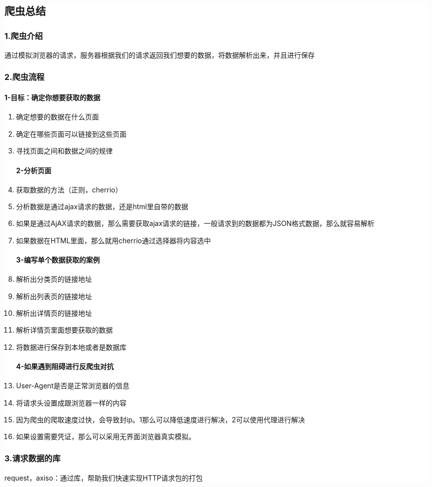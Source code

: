 

## 爬虫总结

### 1.爬虫介绍

通过模拟浏览器的请求，服务器根据我们的请求返回我们想要的数据，将数据解析出来，并且进行保存

### 2.爬虫流程

#### 	1-目标：确定你想要获取的数据

1. 确定想要的数据在什么页面

2. 确定在哪些页面可以链接到这些页面

3. 寻找页面之间和数据之间的规律

   

   #### 2-分析页面

4. 获取数据的方法（正则，cherrio）

5. 分析数据是通过ajax请求的数据，还是html里自带的数据

6. 如果是通过AjAX请求的数据，那么需要获取ajax请求的链接，一般请求到的数据都为JSON格式数据，那么就容易解析

7. 如果数据在HTML里面，那么就用cherrio通过选择器将内容选中

   

   #### 3-编写单个数据获取的案例

8. 解析出分类页的链接地址

9. 解析出列表页的链接地址

10. 解析出详情页的链接地址

11. 解析详情页里面想要获取的数据

12. 将数据进行保存到本地或者是数据库

    

    #### 4-如果遇到阻碍进行反爬虫对抗

13. User-Agent是否是正常浏览器的信息

14. 将请求头设置成跟浏览器一样的内容

15. 因为爬虫的爬取速度过快，会导致封ip。1那么可以降低速度进行解决，2可以使用代理进行解决

16. 如果设置需要凭证，那么可以采用无界面浏览器真实模拟。



### 3.请求数据的库

request，axiso：通过库，帮助我们快速实现HTTP请求包的打包
